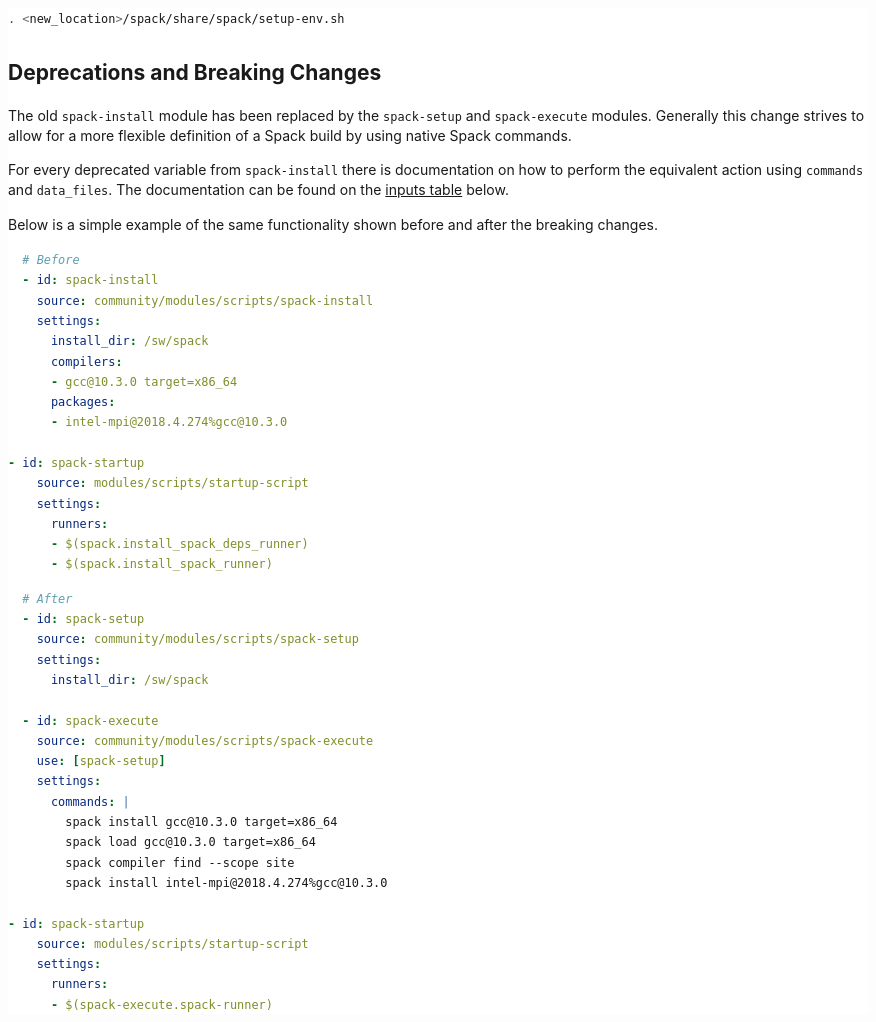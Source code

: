    ```sh
   . <new_location>/spack/share/spack/setup-env.sh
   ```

## Deprecations and Breaking Changes

The old `spack-install` module has been replaced by the `spack-setup` and
`spack-execute` modules. Generally this change strives to allow for a more
flexible definition of a Spack build by using native Spack commands.

For every deprecated variable from `spack-install` there is documentation on how
to perform the equivalent action using `commands` and `data_files`. The
documentation can be found on the [inputs table](#inputs) below.

Below is a simple example of the same functionality shown before and after the
breaking changes.

```yaml
  # Before
  - id: spack-install
    source: community/modules/scripts/spack-install
    settings:
      install_dir: /sw/spack
      compilers:
      - gcc@10.3.0 target=x86_64
      packages:
      - intel-mpi@2018.4.274%gcc@10.3.0

- id: spack-startup
    source: modules/scripts/startup-script
    settings:
      runners:
      - $(spack.install_spack_deps_runner)
      - $(spack.install_spack_runner)
```

```yaml
  # After
  - id: spack-setup
    source: community/modules/scripts/spack-setup
    settings:
      install_dir: /sw/spack

  - id: spack-execute
    source: community/modules/scripts/spack-execute
    use: [spack-setup]
    settings:
      commands: |
        spack install gcc@10.3.0 target=x86_64
        spack load gcc@10.3.0 target=x86_64
        spack compiler find --scope site
        spack install intel-mpi@2018.4.274%gcc@10.3.0

- id: spack-startup
    source: modules/scripts/startup-script
    settings:
      runners:
      - $(spack-execute.spack-runner)
```


[hpc-slurm-gromacs.yaml]: ../../../examples/hpc-slurm-gromacs.yaml
[Spack installation]: https://spack-tutorial.readthedocs.io/en/latest/tutorial_basics.html#installing-spack
[SPACK_PYTHON]: https://spack.readthedocs.io/en/latest/getting_started.html#shell-support
[builds]: https://spack.readthedocs.io/en/latest/binary_caches.html